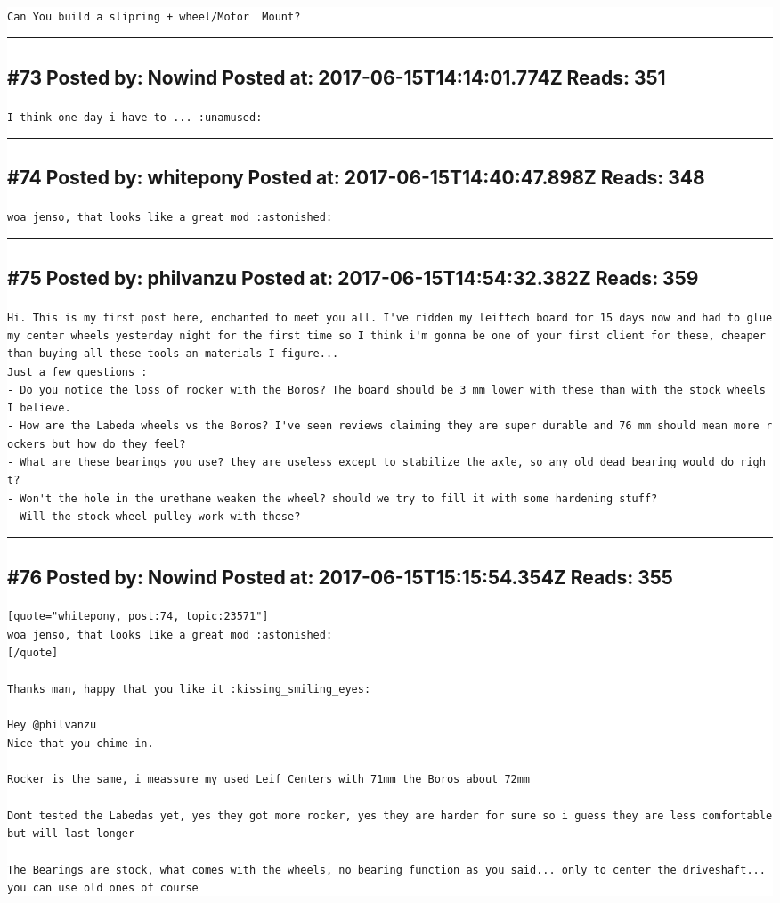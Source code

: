 ```
Can You build a slipring + wheel/Motor  Mount?
```

---
## \#73 Posted by: Nowind Posted at: 2017-06-15T14:14:01.774Z Reads: 351

```
I think one day i have to ... :unamused:
```

---
## \#74 Posted by: whitepony Posted at: 2017-06-15T14:40:47.898Z Reads: 348

```
woa jenso, that looks like a great mod :astonished:
```

---
## \#75 Posted by: philvanzu Posted at: 2017-06-15T14:54:32.382Z Reads: 359

```
Hi. This is my first post here, enchanted to meet you all. I've ridden my leiftech board for 15 days now and had to glue my center wheels yesterday night for the first time so I think i'm gonna be one of your first client for these, cheaper than buying all these tools an materials I figure... 
Just a few questions : 
- Do you notice the loss of rocker with the Boros? The board should be 3 mm lower with these than with the stock wheels I believe.
- How are the Labeda wheels vs the Boros? I've seen reviews claiming they are super durable and 76 mm should mean more rockers but how do they feel?
- What are these bearings you use? they are useless except to stabilize the axle, so any old dead bearing would do right? 
- Won't the hole in the urethane weaken the wheel? should we try to fill it with some hardening stuff?
- Will the stock wheel pulley work with these?
```

---
## \#76 Posted by: Nowind Posted at: 2017-06-15T15:15:54.354Z Reads: 355

```
[quote="whitepony, post:74, topic:23571"]
woa jenso, that looks like a great mod :astonished:
[/quote]

Thanks man, happy that you like it :kissing_smiling_eyes:

Hey @philvanzu 
Nice that you chime in.

Rocker is the same, i meassure my used Leif Centers with 71mm the Boros about 72mm

Dont tested the Labedas yet, yes they got more rocker, yes they are harder for sure so i guess they are less comfortable but will last longer

The Bearings are stock, what comes with the wheels, no bearing function as you said... only to center the driveshaft... you can use old ones of course

```
